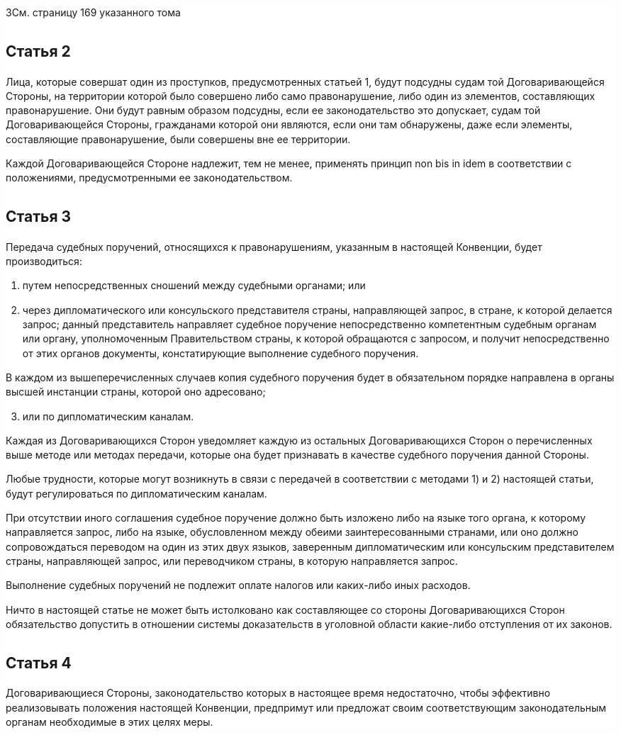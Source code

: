 3См. страницу 169 указанного тома

## Статья 2

Лица, которые совершат один из проступков, предусмотренных статьей 1, будут подсудны судам той Договаривающейся Стороны, на территории которой было совершено либо само правонарушение, либо один из элементов, составляющих правонарушение. Они будут равным образом подсудны, если ее законодательство это допускает, судам той Договаривающейся Стороны, гражданами которой они являются, если они там обнаружены, даже если элементы, составляющие правонарушение, были совершены вне ее территории.

Каждой Договаривающейся Стороне надлежит, тем не менее, применять принцип non bis in idem в соответствии с положениями, предусмотренными ее законодательством.

## Статья 3

Передача судебных поручений, относящихся к правонарушениям, указанным в настоящей Конвенции, будет производиться:

1) путем непосредственных сношений между судебными органами; или

2) через дипломатического или консульского представителя страны, направляющей запрос, в стране, к которой делается запрос; данный представитель направляет судебное поручение непосредственно компетентным судебным органам или органу, уполномоченным Правительством страны, к которой обращаются с запросом, и получит непосредственно от этих органов документы, констатирующие выполнение судебного поручения.

В каждом из вышеперечисленных случаев копия судебного поручения будет в обязательном порядке направлена в органы высшей инстанции страны, которой оно адресовано;

3) или по дипломатическим каналам.

Каждая из Договаривающихся Сторон уведомляет каждую из остальных Договаривающихся Сторон о перечисленных выше методе или методах передачи, которые она будет признавать в качестве судебного поручения данной Стороны.

Любые трудности, которые могут возникнуть в связи с передачей в соответствии с методами 1) и 2) настоящей статьи, будут регулироваться по дипломатическим каналам.

При отсутствии иного соглашения судебное поручение должно быть изложено либо на языке того органа, к которому направляется запрос, либо на языке, обусловленном между обеими заинтересованными странами, или оно должно сопровождаться переводом на один из этих двух языков, заверенным дипломатическим или консульским представителем страны, направляющей запрос, или переводчиком страны, в которую направляется запрос.

Выполнение судебных поручений не подлежит оплате налогов или каких-либо иных расходов.

Ничто в настоящей статье не может быть истолковано как составляющее со стороны Договаривающихся Сторон обязательство допустить в отношении системы доказательств в уголовной области какие-либо отступления от их законов.

## Статья 4

Договаривающиеся Стороны, законодательство которых в настоящее время недостаточно, чтобы эффективно реализовывать положения настоящей Конвенции, предпримут или предложат своим соответствующим законодательным органам необходимые в этих целях меры.
